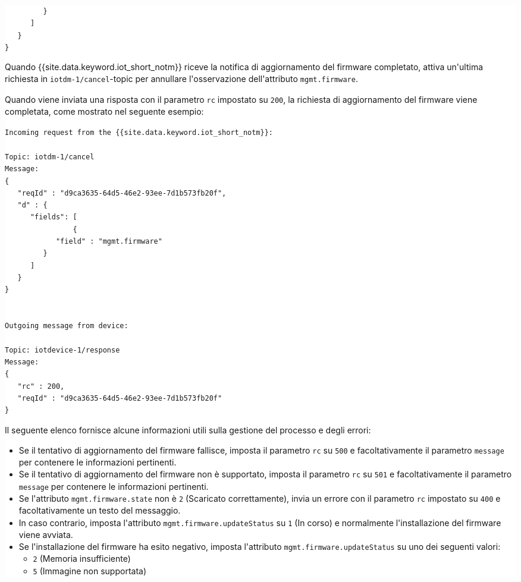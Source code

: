 ```
         }
      ]
   }
}
```

Quando {{site.data.keyword.iot_short_notm}} riceve la notifica di aggiornamento del firmware completato, attiva un'ultima richiesta in ``iotdm-1/cancel``-topic per annullare l'osservazione dell'attributo ``mgmt.firmware``.


Quando viene inviata una risposta con il parametro ``rc`` impostato su ``200``, la richiesta di aggiornamento del firmware viene completata, come mostrato nel seguente esempio:

```
Incoming request from the {{site.data.keyword.iot_short_notm}}:

Topic: iotdm-1/cancel
Message:
{
   "reqId" : "d9ca3635-64d5-46e2-93ee-7d1b573fb20f",
   "d" : {
      "fields": [
				{
            "field" : "mgmt.firmware"
         }
      ]
   }
}


Outgoing message from device:

Topic: iotdevice-1/response
Message:
{
   "rc" : 200,
   "reqId" : "d9ca3635-64d5-46e2-93ee-7d1b573fb20f"
}
```

Il seguente elenco fornisce alcune informazioni utili sulla gestione del processo e degli errori:

- Se il tentativo di aggiornamento del firmware fallisce, imposta il parametro ``rc`` su ``500`` e facoltativamente il parametro ``message`` per contenere le informazioni pertinenti.
- Se il tentativo di aggiornamento del firmware non è supportato, imposta il parametro ``rc`` su ``501`` e facoltativamente il parametro ``message`` per contenere le informazioni pertinenti.
- Se l'attributo ``mgmt.firmware.state`` non è ``2`` (Scaricato correttamente), invia un errore con il parametro ``rc`` impostato su ``400`` e facoltativamente un testo del messaggio.
- In caso contrario, imposta l'attributo ``mgmt.firmware.updateStatus`` su ``1`` (In corso) e normalmente l'installazione del firmware viene avviata.
- Se l'installazione del firmware ha esito negativo, imposta l'attributo ``mgmt.firmware.updateStatus`` su uno dei seguenti valori:
  - ``2`` (Memoria insufficiente)
  - ``5`` (Immagine non supportata)
